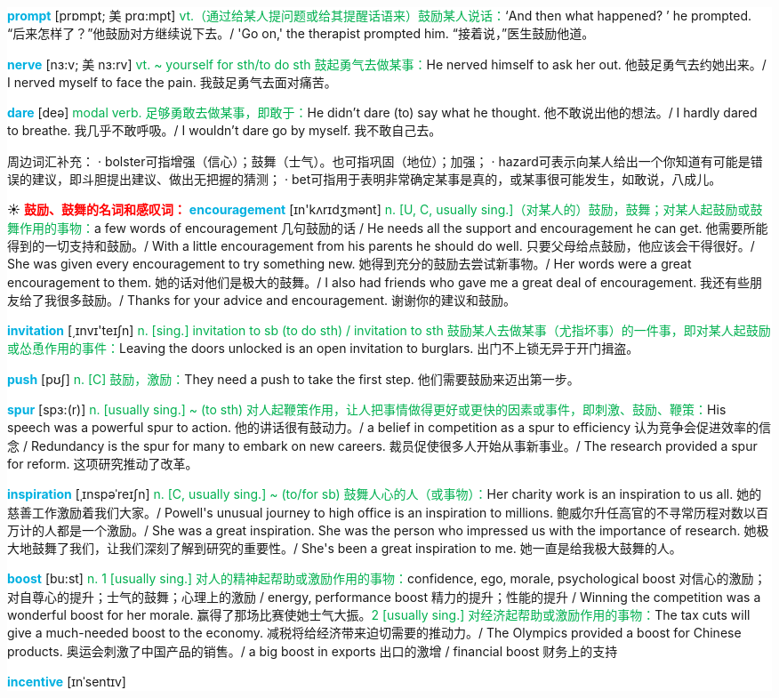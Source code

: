 <font color="sky blue">**prompt**</font> [prɒmpt; 美 prɑ:mpt]
<font color="#00b050">vt.（通过给某人提问题或给其提醒话语来）鼓励某人说话：</font>‘And then what happened? ’ he prompted. “后来怎样了？”他鼓励对方继续说下去。/ 'Go on,' the therapist prompted him. “接着说，”医生鼓励他道。

<font color="sky blue">**nerve**</font> [nɜ:v; 美 nɜ:rv]
<font color="#00b050">vt. ~ yourself for sth/to do sth 鼓起勇气去做某事：</font>He nerved himself to ask her out. 他鼓足勇气去约她出来。/ I nerved myself to face the pain. 我鼓足勇气去面对痛苦。

<font color="sky blue">**dare**</font> [deə] 
<font color="#00b050">modal verb. 足够勇敢去做某事，即敢于：</font>He didn’t dare (to) say what he thought. 他不敢说出他的想法。/ I hardly dared to breathe. 我几乎不敢呼吸。/ I wouldn’t dare go by myself. 我不敢自己去。
        
周边词汇补充：
· bolster可指增强（信心）；鼓舞（士气）。也可指巩固（地位）；加强；
· hazard可表示向某人给出一个你知道有可能是错误的建议，即斗胆提出建议、做出无把握的猜测；
· bet可指用于表明非常确定某事是真的，或某事很可能发生，如敢说，八成儿。

☀ <font color="red">**鼓励、鼓舞的名词和感叹词：**</font>
<font color="sky blue">**encouragement**</font> [ɪn'kʌrɪdӡmənt] 
<font color="#00b050">n. [U, C, usually sing.]（对某人的）鼓励，鼓舞；对某人起鼓励或鼓舞作用的事物：</font>a few words of encouragement 几句鼓励的话 / He needs all the support and encouragement he can get. 他需要所能得到的一切支持和鼓励。/ With a little encouragement from his parents he should do well. 只要父母给点鼓励，他应该会干得很好。/ She was given every encouragement to try something new. 她得到充分的鼓励去尝试新事物。/ Her words were a great encouragement to them. 她的话对他们是极大的鼓舞。/ I also had friends who gave me a great deal of encouragement. 我还有些朋友给了我很多鼓励。/ Thanks for your advice and encouragement. 谢谢你的建议和鼓励。

<font color="sky blue">**invitation**</font> [͵ɪnvɪ'teɪʃn] 
<font color="#00b050">n. [sing.] invitation to sb (to do sth) / invitation to sth 鼓励某人去做某事（尤指坏事）的一件事，即对某人起鼓励或怂恿作用的事件：</font>Leaving the doors unlocked is an open invitation to burglars. 出门不上锁无异于开门揖盗。

<font color="sky blue">**push**</font> [pʊʃ] 
<font color="#00b050">n. [C] 鼓励，激励：</font>They need a push to take the first step. 他们需要鼓励来迈出第一步。

<font color="sky blue">**spur**</font> [spɜ:(r)]
<font color="#00b050">n. [usually sing.] ~ (to sth) 对人起鞭策作用，让人把事情做得更好或更快的因素或事件，即刺激、鼓励、鞭策：</font>His speech was a powerful spur to action. 他的讲话很有鼓动力。/ a belief in competition as a spur to efficiency 认为竞争会促进效率的信念 / Redundancy is the spur for many to embark on new careers. 裁员促使很多人开始从事新事业。/ The research provided a spur for reform. 这项研究推动了改革。
                      
<font color="sky blue">**inspiration**</font> [ˌɪnspəˈreɪʃn]
<font color="#00b050">n. [C, usually sing.] ~ (to/for sb) 鼓舞人心的人（或事物）：</font>Her charity work is an inspiration to us all. 她的慈善工作激励着我们大家。/ Powell's unusual journey to high office is an inspiration to millions. 鲍威尔升任高官的不寻常历程对数以百万计的人都是一个激励。/ She was a great inspiration. She was the person who impressed us with the importance of research. 她极大地鼓舞了我们，让我们深刻了解到研究的重要性。/ She's been a great inspiration to me. 她一直是给我极大鼓舞的人。
 
<font color="sky blue">**boost**</font> [bu:st]
<font color="#00b050">n. 1 [usually sing.] 对人的精神起帮助或激励作用的事物：</font>confidence, ego, morale, psychological boost 对信心的激励；对自尊心的提升；士气的鼓舞；心理上的激励 / energy, performance boost 精力的提升；性能的提升 / Winning the competition was a wonderful boost for her morale. 赢得了那场比赛使她士气大振。<font color="#00b050">2 [usually sing.] 对经济起帮助或激励作用的事物：</font>The tax cuts will give a much-needed boost to the economy. 减税将给经济带来迫切需要的推动力。/ The Olympics provided a boost for Chinese products. 奥运会刺激了中国产品的销售。/ a big boost in exports 出口的激增 / financial boost 财务上的支持
           
<font color="sky blue">**incentive**</font> [ɪnˈsentɪv]